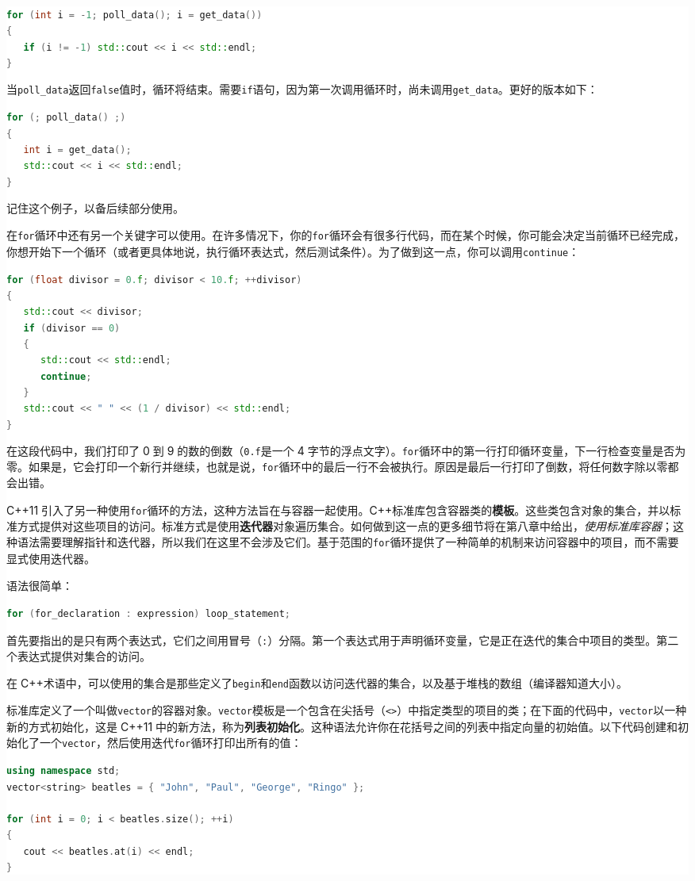 ```cpp
for (int i = -1; poll_data(); i = get_data()) 
{ 
   if (i != -1) std::cout << i << std::endl; 
}
```

当`poll_data`返回`false`值时，循环将结束。需要`if`语句，因为第一次调用循环时，尚未调用`get_data`。更好的版本如下：

```cpp
for (; poll_data() ;) 
{ 
   int i = get_data();  
   std::cout << i << std::endl; 
}
```

记住这个例子，以备后续部分使用。

在`for`循环中还有另一个关键字可以使用。在许多情况下，你的`for`循环会有很多行代码，而在某个时候，你可能会决定当前循环已经完成，你想开始下一个循环（或者更具体地说，执行循环表达式，然后测试条件）。为了做到这一点，你可以调用`continue`：

```cpp
for (float divisor = 0.f; divisor < 10.f; ++divisor)  
{ 
   std::cout << divisor; 
   if (divisor == 0)  
   {  
      std::cout << std::endl; 
      continue; 
   } 
   std::cout << " " << (1 / divisor) << std::endl; 
}
```

在这段代码中，我们打印了 0 到 9 的数的倒数（`0.f`是一个 4 字节的浮点文字）。`for`循环中的第一行打印循环变量，下一行检查变量是否为零。如果是，它会打印一个新行并继续，也就是说，`for`循环中的最后一行不会被执行。原因是最后一行打印了倒数，将任何数字除以零都会出错。

C++11 引入了另一种使用`for`循环的方法，这种方法旨在与容器一起使用。C++标准库包含容器类的**模板**。这些类包含对象的集合，并以标准方式提供对这些项目的访问。标准方式是使用**迭代器**对象遍历集合。如何做到这一点的更多细节将在第八章中给出，*使用标准库容器*；这种语法需要理解指针和迭代器，所以我们在这里不会涉及它们。基于范围的`for`循环提供了一种简单的机制来访问容器中的项目，而不需要显式使用迭代器。

语法很简单：

```cpp
for (for_declaration : expression) loop_statement;
```

首先要指出的是只有两个表达式，它们之间用冒号（`:`）分隔。第一个表达式用于声明循环变量，它是正在迭代的集合中项目的类型。第二个表达式提供对集合的访问。

在 C++术语中，可以使用的集合是那些定义了`begin`和`end`函数以访问迭代器的集合，以及基于堆栈的数组（编译器知道大小）。

标准库定义了一个叫做`vector`的容器对象。`vector`模板是一个包含在尖括号（`<>`）中指定类型的项目的类；在下面的代码中，`vector`以一种新的方式初始化，这是 C++11 中的新方法，称为**列表初始化**。这种语法允许你在花括号之间的列表中指定向量的初始值。以下代码创建和初始化了一个`vector`，然后使用迭代`for`循环打印出所有的值：

```cpp
using namespace std; 
vector<string> beatles = { "John", "Paul", "George", "Ringo" }; 

for (int i = 0; i < beatles.size(); ++i)  
{ 
   cout << beatles.at(i) << endl; 
}
```
